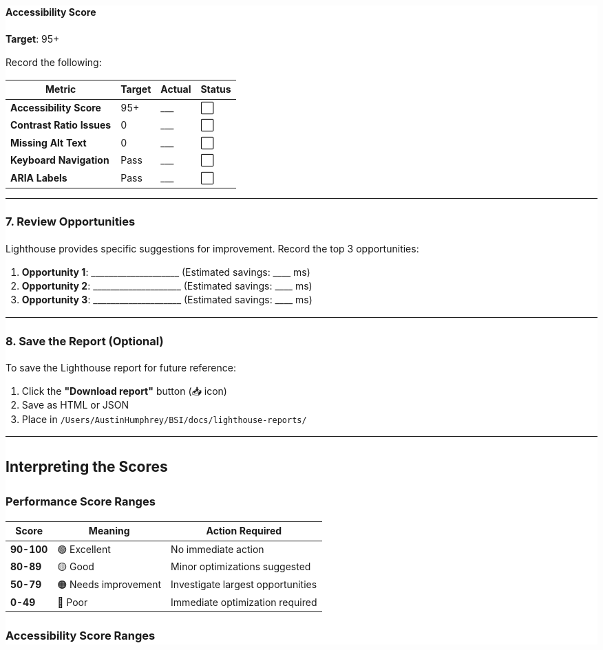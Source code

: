 #### Accessibility Score

**Target**: 95+

Record the following:

| Metric | Target | Actual | Status |
|--------|--------|--------|--------|
| **Accessibility Score** | 95+ | ___ | ⬜ |
| **Contrast Ratio Issues** | 0 | ___ | ⬜ |
| **Missing Alt Text** | 0 | ___ | ⬜ |
| **Keyboard Navigation** | Pass | ___ | ⬜ |
| **ARIA Labels** | Pass | ___ | ⬜ |

---

### 7. Review Opportunities

Lighthouse provides specific suggestions for improvement. Record the top 3 opportunities:

1. **Opportunity 1**: ____________________ (Estimated savings: ____ ms)
2. **Opportunity 2**: ____________________ (Estimated savings: ____ ms)
3. **Opportunity 3**: ____________________ (Estimated savings: ____ ms)

---

### 8. Save the Report (Optional)

To save the Lighthouse report for future reference:

1. Click the **"Download report"** button (📥 icon)
2. Save as HTML or JSON
3. Place in `/Users/AustinHumphrey/BSI/docs/lighthouse-reports/`

---

## Interpreting the Scores

### Performance Score Ranges

| Score | Meaning | Action Required |
|-------|---------|-----------------|
| **90-100** | 🟢 Excellent | No immediate action |
| **80-89** | 🟡 Good | Minor optimizations suggested |
| **50-79** | 🟠 Needs improvement | Investigate largest opportunities |
| **0-49** | 🔴 Poor | Immediate optimization required |

### Accessibility Score Ranges
